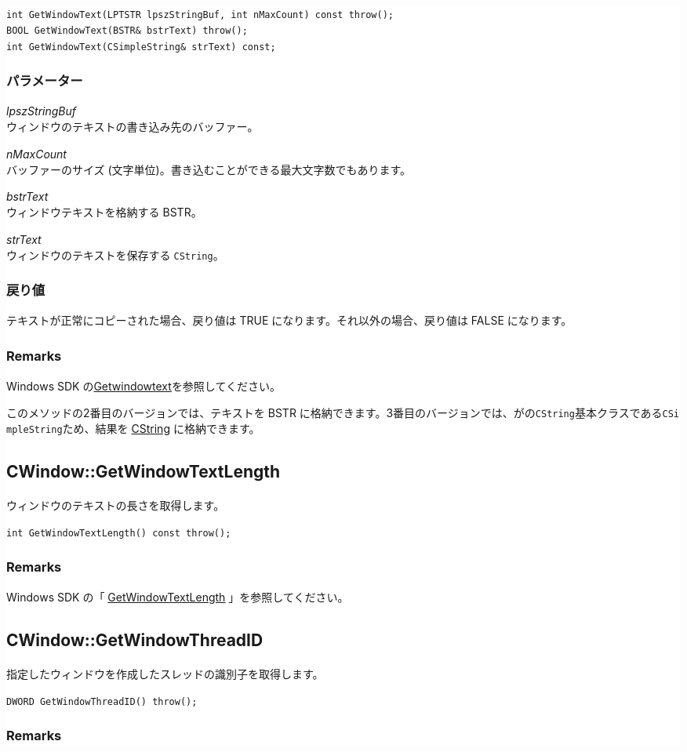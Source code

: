 ```
int GetWindowText(LPTSTR lpszStringBuf, int nMaxCount) const throw();
BOOL GetWindowText(BSTR& bstrText) throw();
int GetWindowText(CSimpleString& strText) const;
```

### <a name="parameters"></a>パラメーター

*lpszStringBuf*<br/>
ウィンドウのテキストの書き込み先のバッファー。

*nMaxCount*<br/>
バッファーのサイズ (文字単位)。書き込むことができる最大文字数でもあります。

*bstrText*<br/>
ウィンドウテキストを格納する BSTR。

*strText*<br/>
ウィンドウのテキストを保存する `CString`。

### <a name="return-value"></a>戻り値

テキストが正常にコピーされた場合、戻り値は TRUE になります。それ以外の場合、戻り値は FALSE になります。

### <a name="remarks"></a>Remarks

Windows SDK の[Getwindowtext](/windows/win32/api/winuser/nf-winuser-getwindowtextw)を参照してください。

このメソッドの2番目のバージョンでは、テキストを BSTR に格納できます。3番目のバージョンでは、がの`CString`基本クラスである`CSimpleString`ため、結果を [CString](../../atl-mfc-shared/reference/cstringt-class.md) に格納できます。

##  <a name="getwindowtextlength"></a>  CWindow::GetWindowTextLength

ウィンドウのテキストの長さを取得します。

```
int GetWindowTextLength() const throw();
```

### <a name="remarks"></a>Remarks

Windows SDK の「 [GetWindowTextLength](/windows/win32/api/winuser/nf-winuser-getwindowtextlengthw) 」を参照してください。

##  <a name="getwindowthreadid"></a>  CWindow::GetWindowThreadID

指定したウィンドウを作成したスレッドの識別子を取得します。

```
DWORD GetWindowThreadID() throw();
```

### <a name="remarks"></a>Remarks
